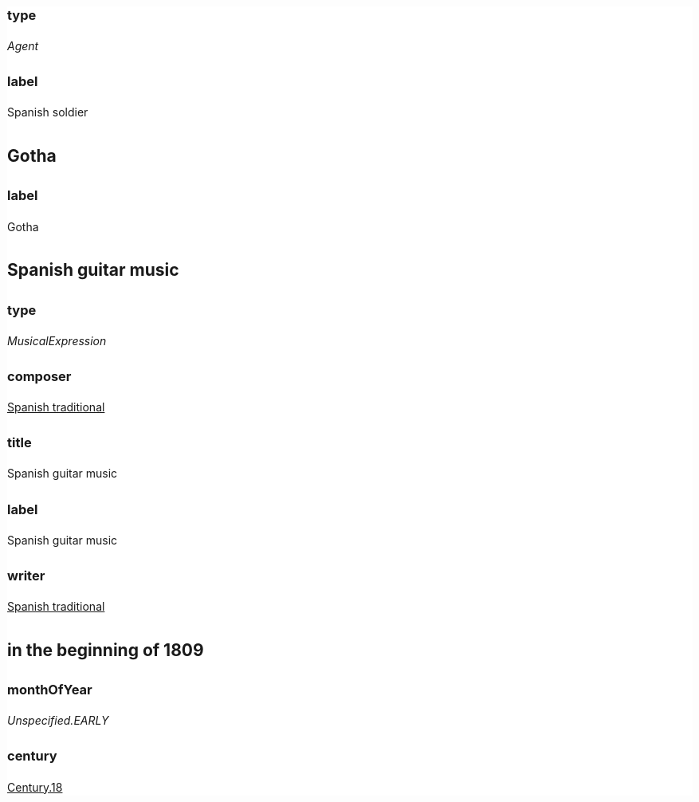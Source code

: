 ### type


*Agent*

### label


Spanish soldier

## Gotha

### label


Gotha

## Spanish guitar music

### type


*MusicalExpression*

### composer


[Spanish traditional](#Spanish-traditional)

### title


Spanish guitar music

### label


Spanish guitar music

### writer


[Spanish traditional](#Spanish-traditional)

## in the beginning of 1809

### monthOfYear


*Unspecified.EARLY*

### century


[Century.18](#Century.18)
